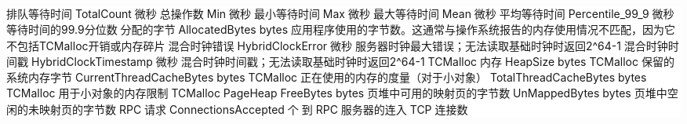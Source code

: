 </tr><tr>
<td rowspan=5>排队等待时间</td>
<td >TotalCount</td>
<td >微秒</td>
<td >总操作数</td>
</tr><tr>
<td >Min</td>
<td >微秒</td>
<td >最小等待时间</td>
</tr><tr>
<td >Max</td>
<td >微秒</td>
<td >最大等待时间</td>
</tr><tr>
<td >Mean</td>
<td >微秒</td>
<td >平均等待时间</td>
</tr><tr>
<td >Percentile_99_9</td>
<td >微秒</td>
<td >等待时间的99.9分位数</td>
</tr><tr>
<td >分配的字节</td>
<td >AllocatedBytes</td>
<td >bytes</td>
<td >应用程序使用的字节数。这通常与操作系统报告的内存使用情况不匹配，因为它不包括TCMalloc开销或内存碎片</td>
</tr><tr>
<td >混合时钟错误</td>
<td >HybridClockError</td>
<td >微秒</td>
<td >服务器时钟最大错误；无法读取基础时钟时返回2^64-1</td>
</tr><tr>
<td >混合时钟时间戳</td>
<td >HybridClockTimestamp</td>
<td >微秒</td>
<td >混合时钟时间戳；无法读取基础时钟时返回2^64-1</td>
</tr><tr>			
<td rowspan=3>TCMalloc 内存</td>
<td >HeapSize</td>
<td >bytes</td>
<td >TCMalloc 保留的系统内存字节</td>
</tr><tr>			
<td >CurrentThreadCacheBytes</td>
<td >bytes</td>
<td >	TCMalloc 正在使用的内存的度量（对于小对象）</td>
</tr><tr>			
<td >TotalThreadCacheBytes</td>
<td >bytes</td>
<td >	TCMalloc 用于小对象的内存限制</td>
</tr><tr>		
<td rowspan=2>TCMalloc PageHeap</td>
<td >FreeBytes</td>
<td >bytes</td>
<td >页堆中可用的映射页的字节数</td>
</tr><tr>				
<td >UnMappedBytes</td>
<td >bytes</td>
<td >页堆中空闲的未映射页的字节数</td>
</tr><tr>			
<td rowspan=3>RPC 请求</td>
<td >ConnectionsAccepted</td>
<td >个</td>
<td >到 RPC 服务器的连入 TCP 连接数</td>
</tr><tr>				
